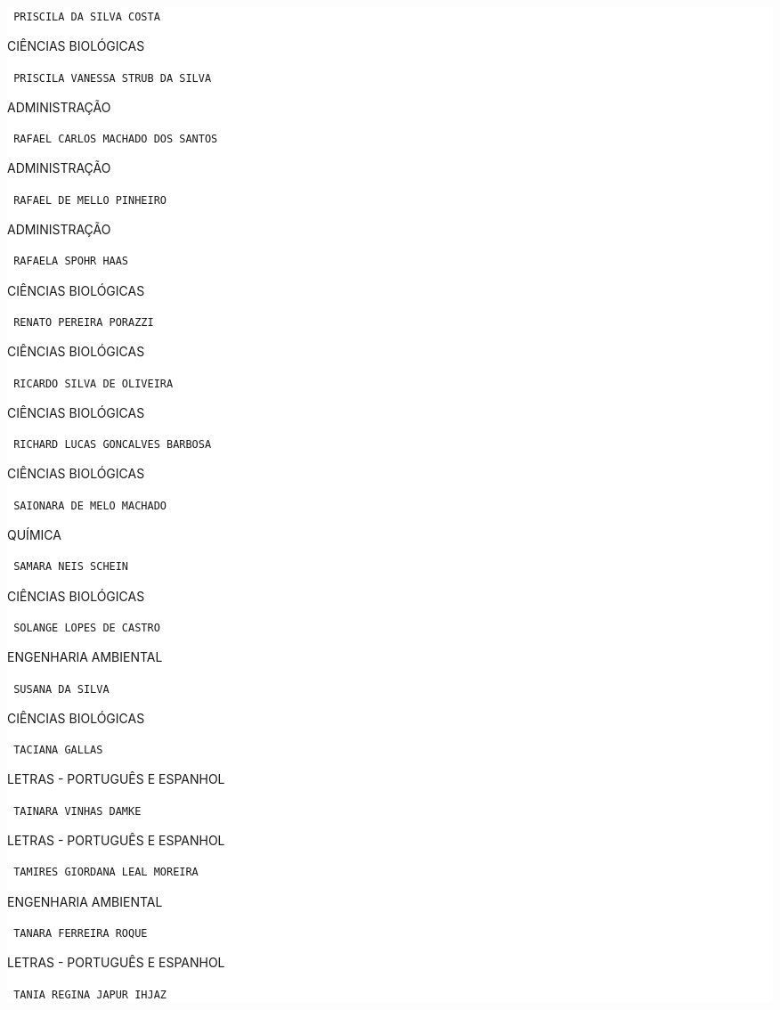      PRISCILA DA SILVA COSTA

   CIÊNCIAS BIOLÓGICAS

     PRISCILA VANESSA STRUB DA SILVA

   ADMINISTRAÇÃO

     RAFAEL CARLOS MACHADO DOS SANTOS

   ADMINISTRAÇÃO

     RAFAEL DE MELLO PINHEIRO

   ADMINISTRAÇÃO

     RAFAELA SPOHR HAAS

   CIÊNCIAS BIOLÓGICAS

     RENATO PEREIRA PORAZZI

   CIÊNCIAS BIOLÓGICAS

     RICARDO SILVA DE OLIVEIRA

   CIÊNCIAS BIOLÓGICAS

     RICHARD LUCAS GONCALVES BARBOSA

   CIÊNCIAS BIOLÓGICAS

     SAIONARA DE MELO MACHADO

   QUÍMICA

     SAMARA NEIS SCHEIN

   CIÊNCIAS BIOLÓGICAS

     SOLANGE LOPES DE CASTRO

   ENGENHARIA AMBIENTAL

     SUSANA DA SILVA

   CIÊNCIAS BIOLÓGICAS

     TACIANA GALLAS

   LETRAS - PORTUGUÊS E ESPANHOL

     TAINARA VINHAS DAMKE

   LETRAS - PORTUGUÊS E ESPANHOL

     TAMIRES GIORDANA LEAL MOREIRA

   ENGENHARIA AMBIENTAL

     TANARA FERREIRA ROQUE

   LETRAS - PORTUGUÊS E ESPANHOL

     TANIA REGINA JAPUR IHJAZ
